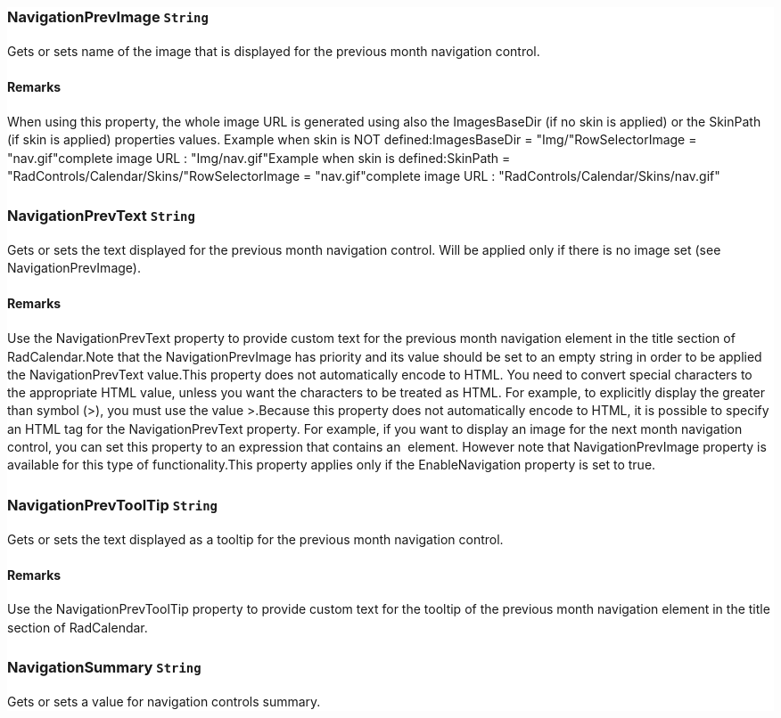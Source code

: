 ###  NavigationPrevImage `String`

Gets or sets name of the image that is displayed for the previous month navigation control.

#### Remarks
When using this property, the whole image URL is generated using also the
                ImagesBaseDir
                (if no skin is applied) or the
                SkinPath
                (if skin is applied) properties values.
                Example when skin is NOT defined:ImagesBaseDir = "Img/"RowSelectorImage = "nav.gif"complete image URL : "Img/nav.gif"Example when skin is defined:SkinPath = "RadControls/Calendar/Skins/"RowSelectorImage = "nav.gif"complete image URL : "RadControls/Calendar/Skins/nav.gif"

###  NavigationPrevText `String`

Gets or sets the text displayed for the previous month navigation control. Will be
                applied only if there is no image set (see
                NavigationPrevImage).

#### Remarks
Use the NavigationPrevText property to provide custom text for the
                previous month navigation element in the title section of
                RadCalendar.Note that the NavigationPrevImage has priority and
                its value should be set to an empty string in order to be applied the
                NavigationPrevText value.This property does not automatically encode to HTML. You need
                                to convert special characters to the appropriate HTML value, unless
                                you want the characters to be treated as HTML. For example, to
                                explicitly display the greater than symbol (>), you must use the
                                value &gt;.Because this property does not automatically encode to HTML, it is possible
                to specify an HTML tag for the NavigationPrevText property. For example,
                if you want to display an image for the next month navigation control, you can set
                this property to an expression that contains an <img>
                element. However note that
                NavigationPrevImage
                property is available for this type of functionality.This property applies only if the EnableNavigation property
                is set to true.

###  NavigationPrevToolTip `String`

Gets or sets the text displayed as a tooltip for the previous month navigation control.

#### Remarks
Use the NavigationPrevToolTip property to provide custom text for the
            tooltip of the previous month navigation element in the title section of
            RadCalendar.

###  NavigationSummary `String`

Gets or sets a value for navigation controls summary.
